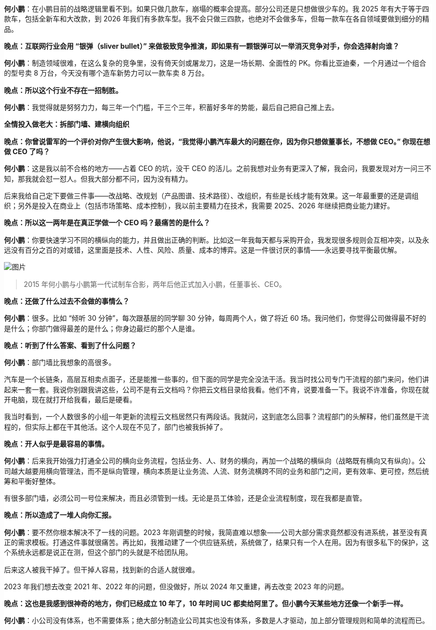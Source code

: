 **何小鹏**：在小鹏目前的战略逻辑里看不到。如果只做几款车，崩塌的概率会提高。部分公司还是只想做很少车的。我 2025 年有大于等于四款车，包括全新车和大改款，到 2026 年我们有多款车型。我不会只做三四款，也绝对不会做多车，但每一款车在各自领域要做到细分的精品。

**晚点：互联网行业会用 “银弹（sliver bullet）” 来做极致竞争推演，即如果有一颗银弹可以一举消灭竞争对手，你会选择射向谁？**

**何小鹏**：制造领域很难，在这么复杂的竞争里，没有倚天剑或屠龙刀，这是一场长期、全面性的 PK。你看比亚迪秦，一个月通过一个组合的型号卖 8 万台，今天没有哪个造车新势力可以一款车卖 8 万台。

**晚点：所以这个行业不存在一招制胜。**

**何小鹏**：我觉得就是努努力力，每三年一个门槛，干三个三年，积蓄好多年的势能，最后自己把自己推上去。

**全情投入做老大：拆部门墙、建横向组织**

**晚点：你曾说雷军的一个评价对你产生很大影响，他说，“我觉得小鹏汽车最大的问题在你，因为你只想做董事长，不想做 CEO。” 你现在想做 CEO 了吗？**

**何小鹏**：这是我以前不合格的地方——占着 CEO 的坑，没干 CEO 的活儿。之前我想对业务有更深入了解，我会问，我要发现对方一问三不知，那我就会怼一怼人。但我大部分都不问，因为没有精力。

后来我给自己定下要做三件事——改战略、改规划（产品图谱、技术路径）、改组织，有些是长线才能有效果。这一年最重要的还是调组织；另外是投入在商业上（包括市场策略、成本控制），我以前主要精力在技术，我需要 2025、2026 年继续把商业能力建好。

**晚点：所以这一两年是在真正学做一个 CEO 吗？最痛苦的是什么？**

**何小鹏**：你要快速学习不同的横纵向的能力，并且做出正确的判断。比如这一年我每天都与采购开会，我发现很多规则会互相冲突，以及永远没有百分之百的对或错，这里面是技术、人性、风险、质量、成本的博弈。这是一件很讨厌的事情——永远要寻找平衡最优解。

![图片](https://inews.gtimg.com/news_bt/O6veiFPbY5jHCNlG7_CyyhY8LsXWe2cG94wcpjq9zapYUAA/641)

> 2015 年何小鹏与小鹏第一代试制车合影，两年后他正式加入小鹏，任董事长、CEO。

**晚点：还做了什么过去不会做的事情么？**

**何小鹏**：很多。比如 “倾听 30 分钟”，每次跟基层的同学聊 30 分钟，每周两个人，做了将近 60 场。我问他们，你觉得公司做得最不好的是什么；你部门做得最差的是什么；你身边最烂的那个人是谁。

**晚点：听到了什么答案、看到了什么问题？**

**何小鹏**：部门墙比我想象的高很多。

汽车是一个长链条，高层互相卖点面子，还是能推一些事的，但下面的同学是完全没法干活。我当时找公司专门干流程的部门来问，他们讲起来一套一套。我说你别跟我讲这些，公司不是有云文档吗？你把云文档目录给我看。他们不肯，说要准备一下。我说不许准备，你现在就开电脑，现在就打开给我看，最后是硬看。

我当时看到，一个人数很多的小组一年更新的流程云文档居然只有两段话。我就问，这到底怎么回事？流程部门的头解释，他们虽然是干流程的，但实际上都在干其他活。这个人现在不见了，部门也被我拆掉了。

**晚点：开人似乎是最容易的事情。**

**何小鹏**：后来我开始强力打通全公司的横向业务流程，包括业务、人、财务的横向，再加一个战略的横纵向（战略既有横向又有纵向）。公司越大越要用横向管理法，而不是纵向管理，横向本质是让业务流、人流、财务流横跨不同的业务和部门之间，更有效率、更可控，然后统筹和平衡好整体。

有很多部门墙，必须公司一号位来解决，而且必须管到一线。无论是员工体验，还是企业流程制度，现在我都是直管。

**晚点：所以造成了一堆人向你汇报。**

**何小鹏**：要不然你根本解决不了一线的问题。2023 年刚调整的时候，我简直难以想象——公司大部分需求竟然都没有进系统，甚至没有真正的需求模板。打通这件事就很痛苦。再比如，我推动建了一个供应链系统，系统做了，结果只有一个人在用。因为有很多私下的保护，这个系统永远都是说正在测，但这个部门的头就是不给团队用。

后来这人被我干掉了。但干掉人容易，找到新的合适人就很难。

2023 年我们想去改变 2021 年、2022 年的问题，但没做好，所以 2024 年又重建，再去改变 2023 年的问题。

**晚点：这也是我感到很神奇的地方，你们已经成立 10 年了，10 年时间 UC 都卖给阿里了。但小鹏今天某些地方还像一个新手一样。**

**何小鹏**：小公司没有体系，也不需要体系；绝大部分制造业公司其实也没有体系，多数是人才驱动，加上部分管理规则和简单的流程而已。
